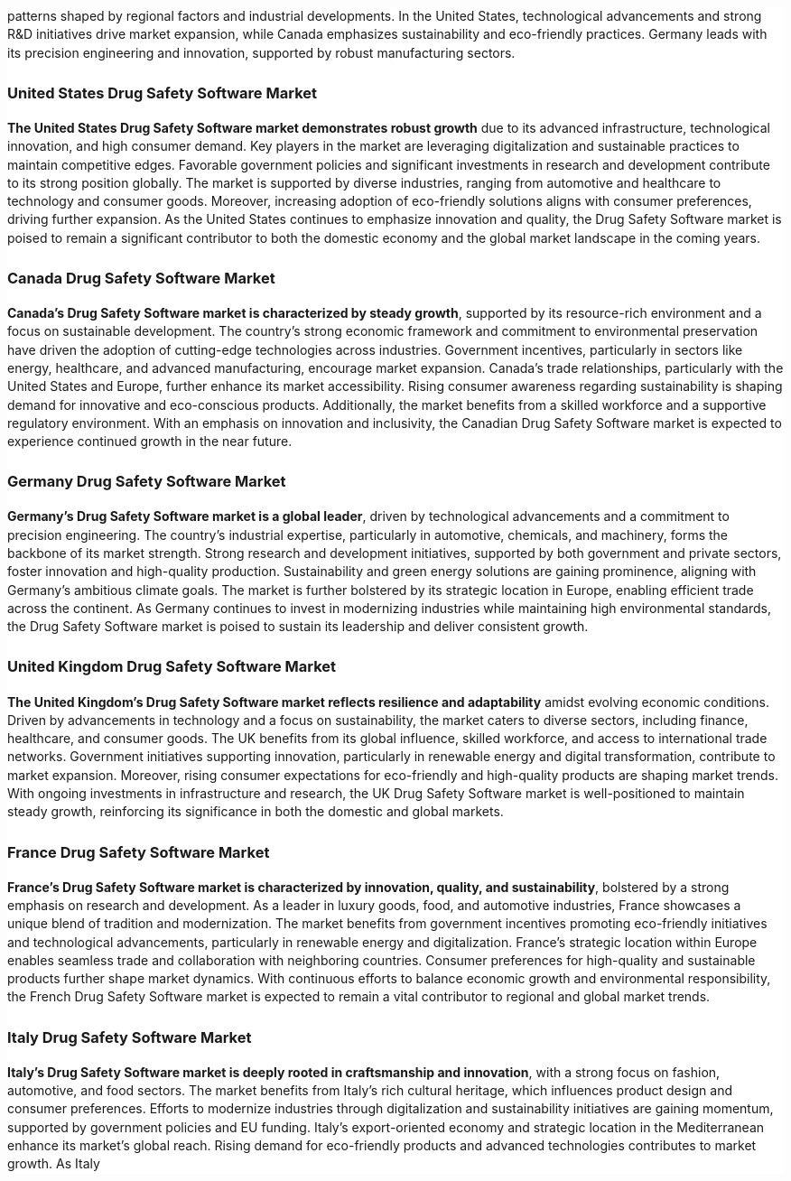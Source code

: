 patterns shaped by regional factors and industrial developments. In the United States, technological advancements and strong R&amp;D initiatives drive market expansion, while Canada emphasizes sustainability and eco-friendly practices. Germany leads with its precision engineering and innovation, supported by robust manufacturing sectors.</span></em></p></blockquote><h3><strong>United States Drug Safety Software Market</strong></h3><p><strong>The United States Drug Safety Software market demonstrates robust growth</strong> due to its advanced infrastructure, technological innovation, and high consumer demand. Key players in the market are leveraging digitalization and sustainable practices to maintain competitive edges. Favorable government policies and significant investments in research and development contribute to its strong position globally. The market is supported by diverse industries, ranging from automotive and healthcare to technology and consumer goods. Moreover, increasing adoption of eco-friendly solutions aligns with consumer preferences, driving further expansion. As the United States continues to emphasize innovation and quality, the Drug Safety Software market is poised to remain a significant contributor to both the domestic economy and the global market landscape in the coming years.</p><h3><strong>Canada Drug Safety Software Market</strong></h3><p><strong>Canada&rsquo;s Drug Safety Software market is characterized by steady growth</strong>, supported by its resource-rich environment and a focus on sustainable development. The country&rsquo;s strong economic framework and commitment to environmental preservation have driven the adoption of cutting-edge technologies across industries. Government incentives, particularly in sectors like energy, healthcare, and advanced manufacturing, encourage market expansion. Canada&rsquo;s trade relationships, particularly with the United States and Europe, further enhance its market accessibility. Rising consumer awareness regarding sustainability is shaping demand for innovative and eco-conscious products. Additionally, the market benefits from a skilled workforce and a supportive regulatory environment. With an emphasis on innovation and inclusivity, the Canadian Drug Safety Software market is expected to experience continued growth in the near future.</p><h3><strong>Germany Drug Safety Software Market</strong></h3><p><strong>Germany&rsquo;s Drug Safety Software market is a global leader</strong>, driven by technological advancements and a commitment to precision engineering. The country&rsquo;s industrial expertise, particularly in automotive, chemicals, and machinery, forms the backbone of its market strength. Strong research and development initiatives, supported by both government and private sectors, foster innovation and high-quality production. Sustainability and green energy solutions are gaining prominence, aligning with Germany&rsquo;s ambitious climate goals. The market is further bolstered by its strategic location in Europe, enabling efficient trade across the continent. As Germany continues to invest in modernizing industries while maintaining high environmental standards, the Drug Safety Software market is poised to sustain its leadership and deliver consistent growth.</p><h3><strong>United Kingdom Drug Safety Software Market</strong></h3><p><strong>The United Kingdom&rsquo;s Drug Safety Software market reflects resilience and adaptability</strong> amidst evolving economic conditions. Driven by advancements in technology and a focus on sustainability, the market caters to diverse sectors, including finance, healthcare, and consumer goods. The UK benefits from its global influence, skilled workforce, and access to international trade networks. Government initiatives supporting innovation, particularly in renewable energy and digital transformation, contribute to market expansion. Moreover, rising consumer expectations for eco-friendly and high-quality products are shaping market trends. With ongoing investments in infrastructure and research, the UK Drug Safety Software market is well-positioned to maintain steady growth, reinforcing its significance in both the domestic and global markets.</p><h3><strong>France Drug Safety Software Market</strong></h3><p><strong>France&rsquo;s Drug Safety Software market is characterized by innovation, quality, and sustainability</strong>, bolstered by a strong emphasis on research and development. As a leader in luxury goods, food, and automotive industries, France showcases a unique blend of tradition and modernization. The market benefits from government incentives promoting eco-friendly initiatives and technological advancements, particularly in renewable energy and digitalization. France&rsquo;s strategic location within Europe enables seamless trade and collaboration with neighboring countries. Consumer preferences for high-quality and sustainable products further shape market dynamics. With continuous efforts to balance economic growth and environmental responsibility, the French Drug Safety Software market is expected to remain a vital contributor to regional and global market trends.</p><h3><strong>Italy Drug Safety Software Market</strong></h3><p><strong>Italy&rsquo;s Drug Safety Software market is deeply rooted in craftsmanship and innovation</strong>, with a strong focus on fashion, automotive, and food sectors. The market benefits from Italy&rsquo;s rich cultural heritage, which influences product design and consumer preferences. Efforts to modernize industries through digitalization and sustainability initiatives are gaining momentum, supported by government policies and EU funding. Italy&rsquo;s export-oriented economy and strategic location in the Mediterranean enhance its market&rsquo;s global reach. Rising demand for eco-friendly products and advanced technologies contributes to market growth. As Italy